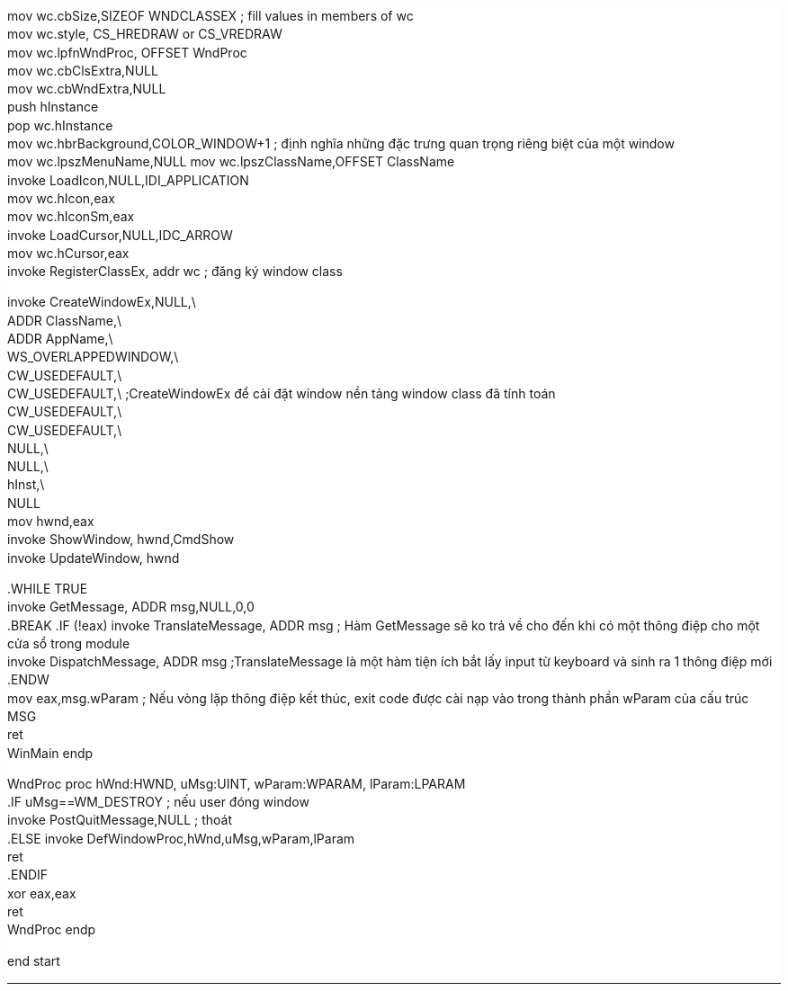 mov wc.cbSize,SIZEOF WNDCLASSEX     ; fill values in members of wc  
mov wc.style, CS_HREDRAW or CS_VREDRAW  
mov wc.lpfnWndProc, OFFSET WndProc  
mov wc.cbClsExtra,NULL  
mov wc.cbWndExtra,NULL  
push hInstance  
pop wc.hInstance  
mov wc.hbrBackground,COLOR_WINDOW+1                 ; định nghĩa những đặc trưng quan trọng riêng biệt của một window  
mov wc.lpszMenuName,NULL
mov wc.lpszClassName,OFFSET ClassName  
invoke LoadIcon,NULL,IDI_APPLICATION  
mov wc.hIcon,eax  
mov wc.hIconSm,eax  
invoke LoadCursor,NULL,IDC_ARROW  
mov wc.hCursor,eax  
invoke RegisterClassEx, addr wc                     ; đăng ký window class  


invoke CreateWindowEx,NULL,\  
ADDR ClassName,\  
ADDR AppName,\  
WS_OVERLAPPEDWINDOW,\  
CW_USEDEFAULT,\     
CW_USEDEFAULT,\                                     ;CreateWindowEx để cài đặt window nền tảng window class đã tính toán  
CW_USEDEFAULT,\  
CW_USEDEFAULT,\  
NULL,\  
NULL,\  
hInst,\  
NULL  
mov hwnd,eax  
invoke ShowWindow, hwnd,CmdShow   
invoke UpdateWindow, hwnd   

.WHILE TRUE    
invoke GetMessage, ADDR msg,NULL,0,0  
.BREAK .IF (!eax)
invoke TranslateMessage, ADDR msg     ; Hàm GetMessage sẽ ko trả về cho đến khi có một thông điệp cho một cửa sổ trong module  
invoke DispatchMessage, ADDR msg      ;TranslateMessage là một hàm tiện ích bắt lấy input từ keyboard và sinh ra 1 thông điệp mới  
.ENDW  
mov eax,msg.wParam ; Nếu vòng lặp thông điệp kết thúc, exit code được cài nạp vào trong thành phần wParam của cấu trúc MSG  
ret  
WinMain endp  
 
WndProc proc hWnd:HWND, uMsg:UINT, wParam:WPARAM, lParam:LPARAM  
.IF uMsg==WM_DESTROY                    ; nếu user đóng window  
invoke PostQuitMessage,NULL             ; thoát  
.ELSE
invoke DefWindowProc,hWnd,uMsg,wParam,lParam   
ret  
.ENDIF   
xor eax,eax  
ret  
WndProc endp  
  
end start  

***
